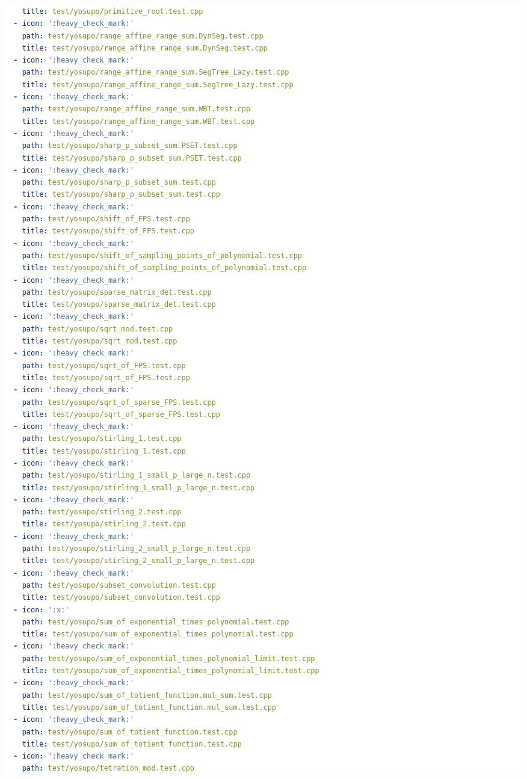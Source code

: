 ```yaml
    title: test/yosupo/primitive_root.test.cpp
  - icon: ':heavy_check_mark:'
    path: test/yosupo/range_affine_range_sum.DynSeg.test.cpp
    title: test/yosupo/range_affine_range_sum.DynSeg.test.cpp
  - icon: ':heavy_check_mark:'
    path: test/yosupo/range_affine_range_sum.SegTree_Lazy.test.cpp
    title: test/yosupo/range_affine_range_sum.SegTree_Lazy.test.cpp
  - icon: ':heavy_check_mark:'
    path: test/yosupo/range_affine_range_sum.WBT.test.cpp
    title: test/yosupo/range_affine_range_sum.WBT.test.cpp
  - icon: ':heavy_check_mark:'
    path: test/yosupo/sharp_p_subset_sum.PSET.test.cpp
    title: test/yosupo/sharp_p_subset_sum.PSET.test.cpp
  - icon: ':heavy_check_mark:'
    path: test/yosupo/sharp_p_subset_sum.test.cpp
    title: test/yosupo/sharp_p_subset_sum.test.cpp
  - icon: ':heavy_check_mark:'
    path: test/yosupo/shift_of_FPS.test.cpp
    title: test/yosupo/shift_of_FPS.test.cpp
  - icon: ':heavy_check_mark:'
    path: test/yosupo/shift_of_sampling_points_of_polynomial.test.cpp
    title: test/yosupo/shift_of_sampling_points_of_polynomial.test.cpp
  - icon: ':heavy_check_mark:'
    path: test/yosupo/sparse_matrix_det.test.cpp
    title: test/yosupo/sparse_matrix_det.test.cpp
  - icon: ':heavy_check_mark:'
    path: test/yosupo/sqrt_mod.test.cpp
    title: test/yosupo/sqrt_mod.test.cpp
  - icon: ':heavy_check_mark:'
    path: test/yosupo/sqrt_of_FPS.test.cpp
    title: test/yosupo/sqrt_of_FPS.test.cpp
  - icon: ':heavy_check_mark:'
    path: test/yosupo/sqrt_of_sparse_FPS.test.cpp
    title: test/yosupo/sqrt_of_sparse_FPS.test.cpp
  - icon: ':heavy_check_mark:'
    path: test/yosupo/stirling_1.test.cpp
    title: test/yosupo/stirling_1.test.cpp
  - icon: ':heavy_check_mark:'
    path: test/yosupo/stirling_1_small_p_large_n.test.cpp
    title: test/yosupo/stirling_1_small_p_large_n.test.cpp
  - icon: ':heavy_check_mark:'
    path: test/yosupo/stirling_2.test.cpp
    title: test/yosupo/stirling_2.test.cpp
  - icon: ':heavy_check_mark:'
    path: test/yosupo/stirling_2_small_p_large_n.test.cpp
    title: test/yosupo/stirling_2_small_p_large_n.test.cpp
  - icon: ':heavy_check_mark:'
    path: test/yosupo/subset_convolution.test.cpp
    title: test/yosupo/subset_convolution.test.cpp
  - icon: ':x:'
    path: test/yosupo/sum_of_exponential_times_polynomial.test.cpp
    title: test/yosupo/sum_of_exponential_times_polynomial.test.cpp
  - icon: ':heavy_check_mark:'
    path: test/yosupo/sum_of_exponential_times_polynomial_limit.test.cpp
    title: test/yosupo/sum_of_exponential_times_polynomial_limit.test.cpp
  - icon: ':heavy_check_mark:'
    path: test/yosupo/sum_of_totient_function.mul_sum.test.cpp
    title: test/yosupo/sum_of_totient_function.mul_sum.test.cpp
  - icon: ':heavy_check_mark:'
    path: test/yosupo/sum_of_totient_function.test.cpp
    title: test/yosupo/sum_of_totient_function.test.cpp
  - icon: ':heavy_check_mark:'
    path: test/yosupo/tetration_mod.test.cpp
```